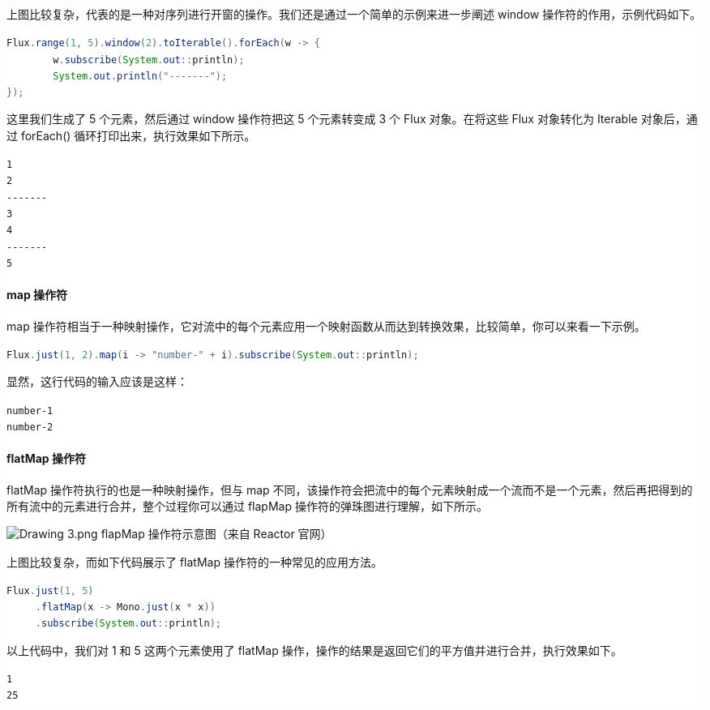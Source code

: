 上图比较复杂，代表的是一种对序列进行开窗的操作。我们还是通过一个简单的示例来进一步阐述 window 操作符的作用，示例代码如下。

```java
Flux.range(1, 5).window(2).toIterable().forEach(w -> {
        w.subscribe(System.out::println);
        System.out.println("-------");
});
```

这里我们生成了 5 个元素，然后通过 window 操作符把这 5 个元素转变成 3 个 Flux 对象。在将这些 Flux 对象转化为 Iterable 对象后，通过 forEach() 循环打印出来，执行效果如下所示。

```xml
1
2
-------
3
4
-------
5
```

#### map 操作符

map 操作符相当于一种映射操作，它对流中的每个元素应用一个映射函数从而达到转换效果，比较简单，你可以来看一下示例。

```java
Flux.just(1, 2).map(i -> "number-" + i).subscribe(System.out::println);
```

显然，这行代码的输入应该是这样：

```xml
number-1
number-2
```

#### flatMap 操作符

flatMap 操作符执行的也是一种映射操作，但与 map 不同，该操作符会把流中的每个元素映射成一个流而不是一个元素，然后再把得到的所有流中的元素进行合并，整个过程你可以通过 flapMap 操作符的弹珠图进行理解，如下所示。

<Image alt="Drawing 3.png" src="https://s0.lgstatic.com/i/image6/M00/29/A5/CioPOWBhfyaAdHDOAALuJxPlC4w200.png"/>  
flapMap 操作符示意图（来自 Reactor 官网）

上图比较复杂，而如下代码展示了 flatMap 操作符的一种常见的应用方法。

```java
Flux.just(1, 5)
     .flatMap(x -> Mono.just(x * x))
     .subscribe(System.out::println);
```

以上代码中，我们对 1 和 5 这两个元素使用了 flatMap 操作，操作的结果是返回它们的平方值并进行合并，执行效果如下。

```xml
1
25
```
